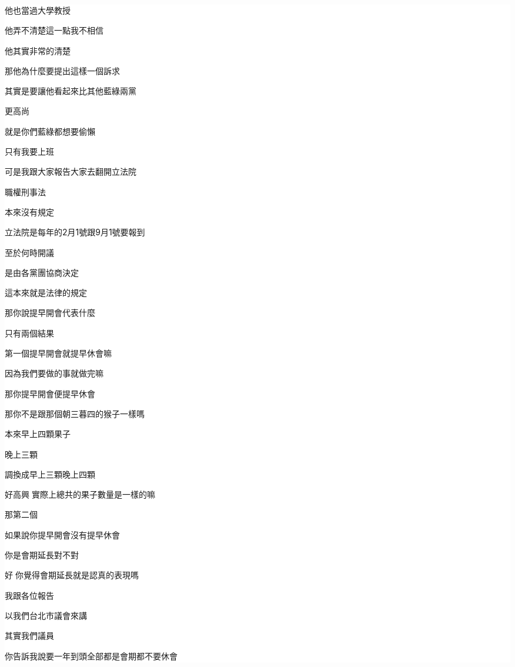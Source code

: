 他也當過大學教授

他弄不清楚這一點我不相信

他其實非常的清楚

那他為什麼要提出這樣一個訴求

其實是要讓他看起來比其他藍綠兩黨

更高尚

就是你們藍綠都想要偷懶

只有我要上班

可是我跟大家報告大家去翻開立法院

職權刑事法

本來沒有規定

立法院是每年的2月1號跟9月1號要報到

至於何時開議

是由各黨團協商決定

這本來就是法律的規定

那你說提早開會代表什麼

只有兩個結果

第一個提早開會就提早休會嘛

因為我們要做的事就做完嘛

那你提早開會便提早休會

那你不是跟那個朝三暮四的猴子一樣嗎

本來早上四顆果子

晚上三顆

調換成早上三顆晚上四顆

好高興 實際上總共的果子數量是一樣的嘛

那第二個

如果說你提早開會沒有提早休會

你是會期延長對不對

好 你覺得會期延長就是認真的表現嗎

我跟各位報告

以我們台北市議會來講

其實我們議員

你告訴我說要一年到頭全部都是會期都不要休會
